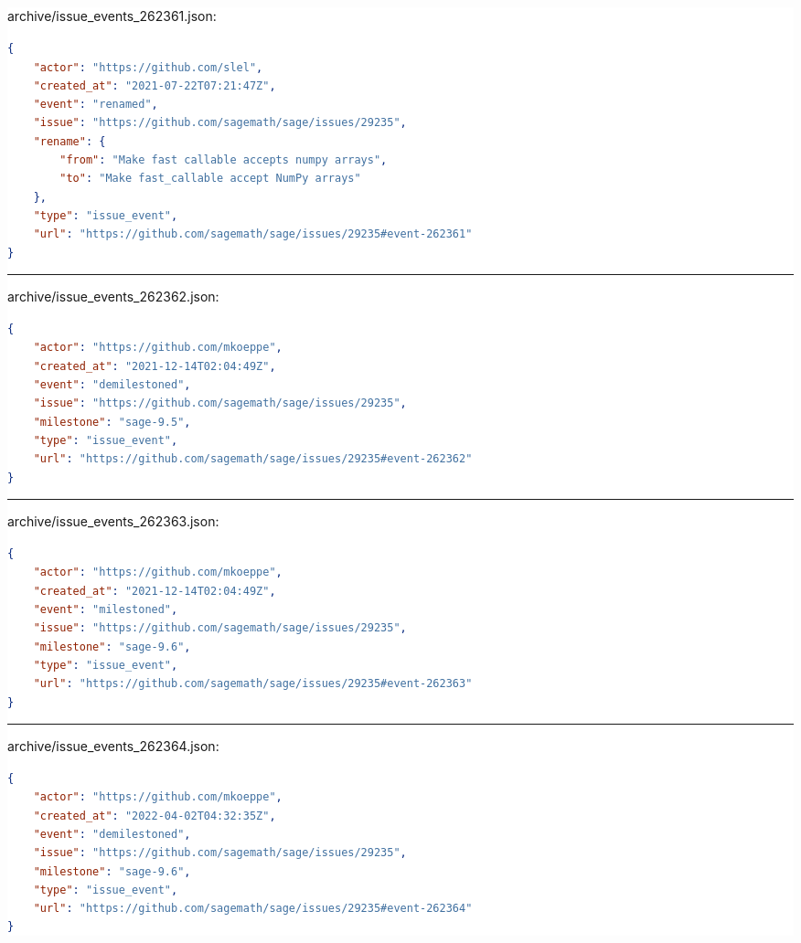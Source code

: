 archive/issue_events_262361.json:
```json
{
    "actor": "https://github.com/slel",
    "created_at": "2021-07-22T07:21:47Z",
    "event": "renamed",
    "issue": "https://github.com/sagemath/sage/issues/29235",
    "rename": {
        "from": "Make fast callable accepts numpy arrays",
        "to": "Make fast_callable accept NumPy arrays"
    },
    "type": "issue_event",
    "url": "https://github.com/sagemath/sage/issues/29235#event-262361"
}
```



---

archive/issue_events_262362.json:
```json
{
    "actor": "https://github.com/mkoeppe",
    "created_at": "2021-12-14T02:04:49Z",
    "event": "demilestoned",
    "issue": "https://github.com/sagemath/sage/issues/29235",
    "milestone": "sage-9.5",
    "type": "issue_event",
    "url": "https://github.com/sagemath/sage/issues/29235#event-262362"
}
```



---

archive/issue_events_262363.json:
```json
{
    "actor": "https://github.com/mkoeppe",
    "created_at": "2021-12-14T02:04:49Z",
    "event": "milestoned",
    "issue": "https://github.com/sagemath/sage/issues/29235",
    "milestone": "sage-9.6",
    "type": "issue_event",
    "url": "https://github.com/sagemath/sage/issues/29235#event-262363"
}
```



---

archive/issue_events_262364.json:
```json
{
    "actor": "https://github.com/mkoeppe",
    "created_at": "2022-04-02T04:32:35Z",
    "event": "demilestoned",
    "issue": "https://github.com/sagemath/sage/issues/29235",
    "milestone": "sage-9.6",
    "type": "issue_event",
    "url": "https://github.com/sagemath/sage/issues/29235#event-262364"
}
```
